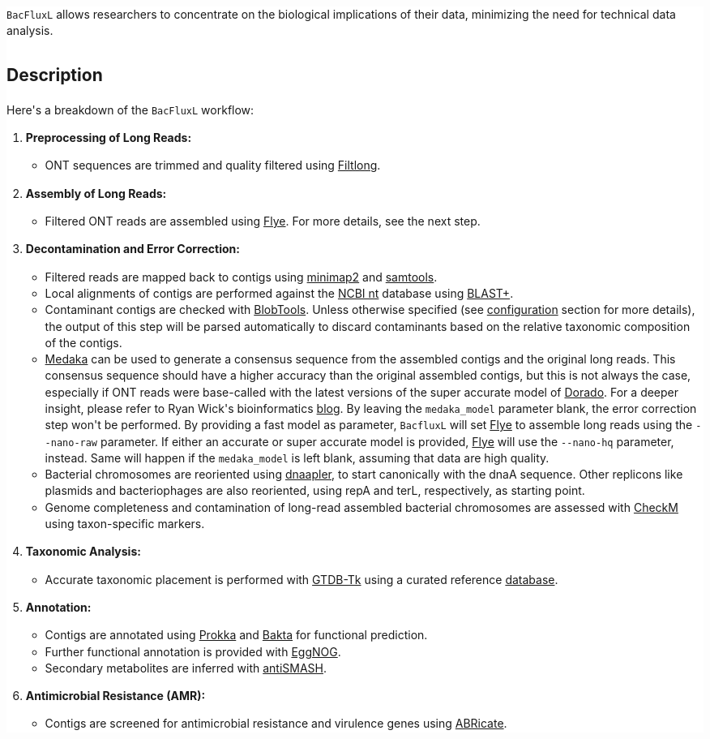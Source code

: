 `BacFluxL` allows researchers to concentrate on the biological implications of their data, minimizing the need for technical data analysis.

## Description
Here's a breakdown of the `BacFluxL` workflow:

01. **Preprocessing of Long Reads:**

    * ONT sequences are trimmed and quality filtered using [Filtlong](https://github.com/rrwick/Filtlong).

02. **Assembly of Long Reads:**
    * Filtered ONT reads are assembled using [Flye](https://github.com/fenderglass/Flye). For more details, see the next step.

03. **Decontamination and Error Correction:**
    * Filtered reads are mapped back to contigs using [minimap2](https://github.com/lh3/minimap2) and [samtools](https://github.com/samtools/samtools).
    * Local alignments of contigs are performed against the [NCBI nt](https://ftp.ncbi.nlm.nih.gov/blast/db/) database using [BLAST+](https://blast.ncbi.nlm.nih.gov/doc/blast-help/).
    * Contaminant contigs are checked with [BlobTools](https://github.com/DRL/blobtools). Unless otherwise specified (see [configuration](#configuration) section for more details), the output of this step will be parsed automatically to discard contaminants based on the relative taxonomic composition of the contigs.   
    * [Medaka](https://github.com/nanoporetech/medaka) can be used to generate a consensus sequence from the assembled contigs and the original long reads. This consensus sequence should have a higher accuracy than the original assembled contigs, but this is not always the case, especially if ONT reads were base-called with the latest versions of the super accurate model of [Dorado](https://github.com/nanoporetech/dorado). For a deeper insight, please refer to Ryan Wick's bioinformatics [blog](https://rrwick.github.io/2023/12/18/ont-only-accuracy-update.html). By leaving the `medaka_model` parameter blank, the error correction step won't be performed. By providing a fast model as parameter, `BacfluxL` will set [Flye](https://github.com/fenderglass/Flye) to assemble long reads using the `--nano-raw` parameter. If either an accurate or super accurate model is provided, [Flye](https://github.com/fenderglass/Flye) will use the `--nano-hq` parameter, instead. Same will happen if the `medaka_model` is left blank, assuming that data are high quality.  
    * Bacterial chromosomes are reoriented using [dnaapler](https://github.com/gbouras13/dnaapler), to start canonically with the dnaA sequence. Other replicons like plasmids and bacteriophages are also reoriented, using repA and terL, respectively, as starting point.
    * Genome completeness and contamination of long-read assembled bacterial chromosomes are assessed with [CheckM](https://github.com/Ecogenomics/CheckM) using taxon-specific markers.

04. **Taxonomic Analysis:**
    * Accurate taxonomic placement is performed with [GTDB-Tk](https://github.com/Ecogenomics/GTDBTk) using a curated reference [database](https://gtdb.ecogenomic.org/).

05. **Annotation:**
    * Contigs are annotated using [Prokka](https://github.com/tseemann/prokka) and [Bakta](https://github.com/oschwengers/bakta) for functional prediction.
    * Further functional annotation is provided with [EggNOG](https://github.com/eggnogdb).
    * Secondary metabolites are inferred with [antiSMASH](https://github.com/antismash/antismash).

06. **Antimicrobial Resistance (AMR):** 
    * Contigs are screened for antimicrobial resistance and virulence genes using [ABRicate](https://github.com/tseemann/abricate).
